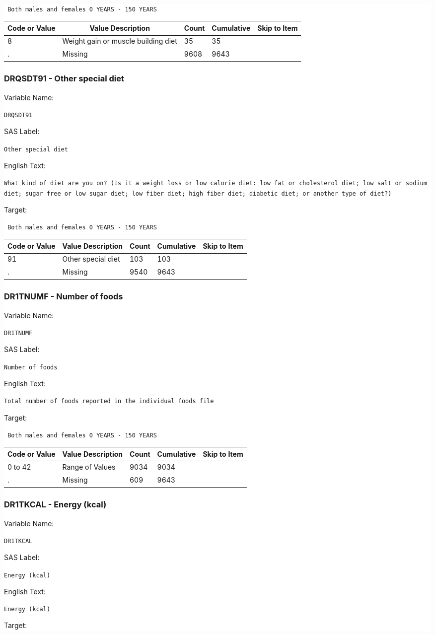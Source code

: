     Both males and females 0 YEARS - 150 YEARS
Code or Value | Value Description | Count | Cumulative | Skip to Item  
---|---|---|---|---  
8 | Weight gain or muscle building diet | 35 | 35 |   
. | Missing | 9608 | 9643 |   
  
### DRQSDT91 - Other special diet

Variable Name:

    DRQSDT91
SAS Label:

    Other special diet
English Text:

    What kind of diet are you on? (Is it a weight loss or low calorie diet: low fat or cholesterol diet; low salt or sodium diet; sugar free or low sugar diet; low fiber diet; high fiber diet; diabetic diet; or another type of diet?)
Target:

     Both males and females 0 YEARS - 150 YEARS
Code or Value | Value Description | Count | Cumulative | Skip to Item  
---|---|---|---|---  
91 | Other special diet | 103 | 103 |   
. | Missing | 9540 | 9643 |   
  
### DR1TNUMF - Number of foods

Variable Name:

    DR1TNUMF
SAS Label:

    Number of foods
English Text:

    Total number of foods reported in the individual foods file
Target:

     Both males and females 0 YEARS - 150 YEARS
Code or Value | Value Description | Count | Cumulative | Skip to Item  
---|---|---|---|---  
0 to 42 | Range of Values | 9034 | 9034 |   
. | Missing | 609 | 9643 |   
  
### DR1TKCAL - Energy (kcal)

Variable Name:

    DR1TKCAL
SAS Label:

    Energy (kcal)
English Text:

    Energy (kcal)
Target:
